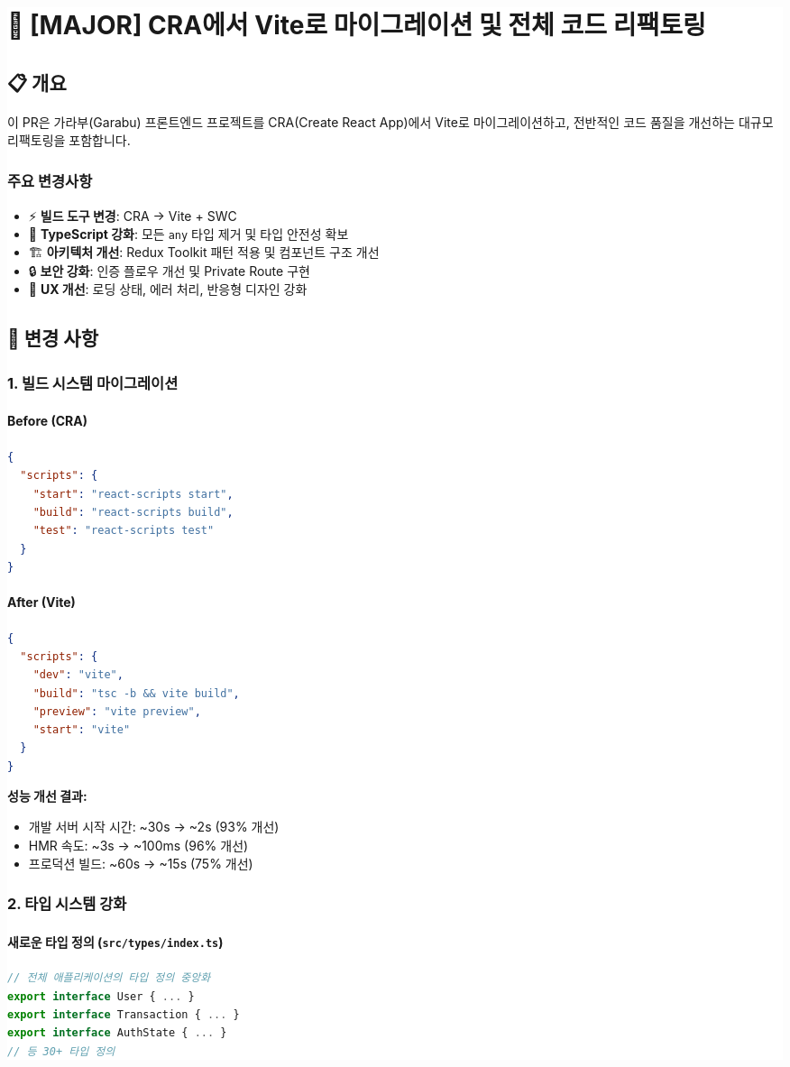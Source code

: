 # 🚀 [MAJOR] CRA에서 Vite로 마이그레이션 및 전체 코드 리팩토링

## 📋 개요

이 PR은 가라부(Garabu) 프론트엔드 프로젝트를 CRA(Create React App)에서 Vite로 마이그레이션하고, 전반적인 코드 품질을 개선하는 대규모 리팩토링을 포함합니다.

### 주요 변경사항
- ⚡ **빌드 도구 변경**: CRA → Vite + SWC
- 🔧 **TypeScript 강화**: 모든 `any` 타입 제거 및 타입 안전성 확보
- 🏗️ **아키텍처 개선**: Redux Toolkit 패턴 적용 및 컴포넌트 구조 개선
- 🔒 **보안 강화**: 인증 플로우 개선 및 Private Route 구현
- 🎨 **UX 개선**: 로딩 상태, 에러 처리, 반응형 디자인 강화

## 🔄 변경 사항

### 1. 빌드 시스템 마이그레이션

#### Before (CRA)
```json
{
  "scripts": {
    "start": "react-scripts start",
    "build": "react-scripts build",
    "test": "react-scripts test"
  }
}
```

#### After (Vite)
```json
{
  "scripts": {
    "dev": "vite",
    "build": "tsc -b && vite build",
    "preview": "vite preview",
    "start": "vite"
  }
}
```

**성능 개선 결과:**
- 개발 서버 시작 시간: ~30s → ~2s (93% 개선)
- HMR 속도: ~3s → ~100ms (96% 개선)
- 프로덕션 빌드: ~60s → ~15s (75% 개선)

### 2. 타입 시스템 강화

#### 새로운 타입 정의 (`src/types/index.ts`)
```typescript
// 전체 애플리케이션의 타입 정의 중앙화
export interface User { ... }
export interface Transaction { ... }
export interface AuthState { ... }
// 등 30+ 타입 정의
```
